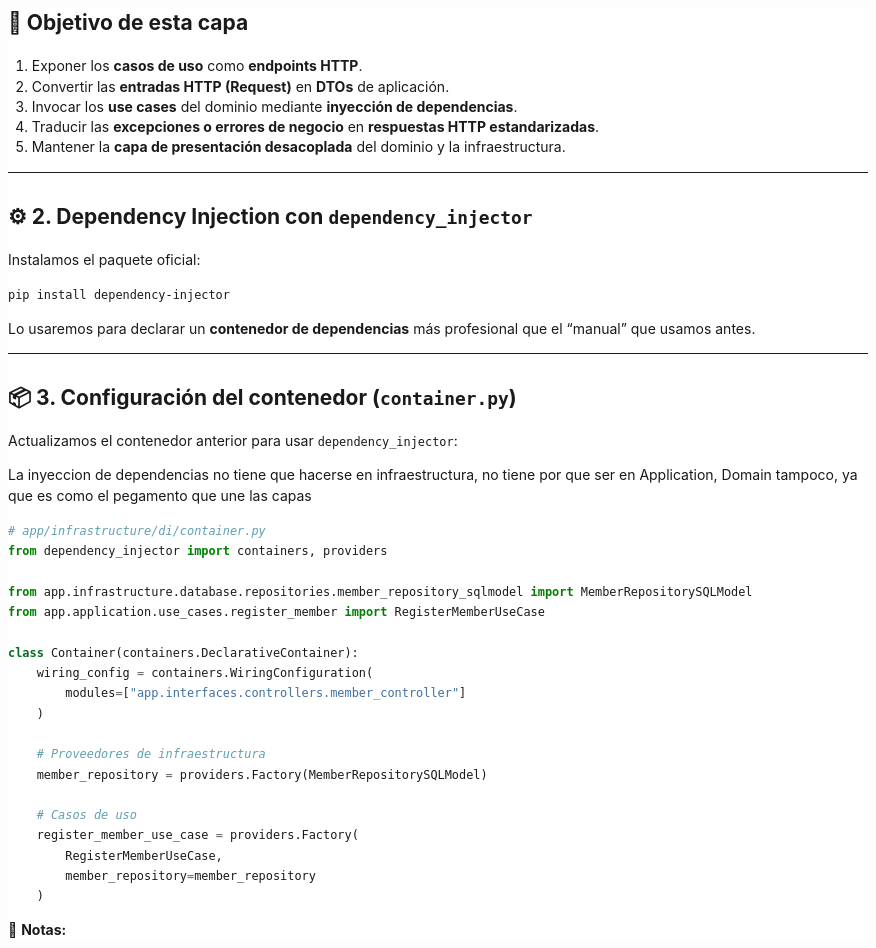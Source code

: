 ## 🎯 Objetivo de esta capa

1. Exponer los **casos de uso** como **endpoints HTTP**.
2. Convertir las **entradas HTTP (Request)** en **DTOs** de aplicación.
3. Invocar los **use cases** del dominio mediante **inyección de dependencias**.
4. Traducir las **excepciones o errores de negocio** en **respuestas HTTP estandarizadas**.
5. Mantener la **capa de presentación desacoplada** del dominio y la infraestructura.

---

## ⚙️ 2. Dependency Injection con `dependency_injector`

Instalamos el paquete oficial:

```bash
pip install dependency-injector
```

Lo usaremos para declarar un **contenedor de dependencias** más profesional que el “manual” que usamos antes.

---

## 📦 3. Configuración del contenedor (`container.py`)

Actualizamos el contenedor anterior para usar `dependency_injector`:

La inyeccion de dependencias no tiene que hacerse en infraestructura, no tiene por que ser en Application, Domain tampoco, ya que es como el pegamento que une las capas

```python
# app/infrastructure/di/container.py
from dependency_injector import containers, providers

from app.infrastructure.database.repositories.member_repository_sqlmodel import MemberRepositorySQLModel
from app.application.use_cases.register_member import RegisterMemberUseCase

class Container(containers.DeclarativeContainer):
    wiring_config = containers.WiringConfiguration(
        modules=["app.interfaces.controllers.member_controller"]
    )

    # Proveedores de infraestructura
    member_repository = providers.Factory(MemberRepositorySQLModel)

    # Casos de uso
    register_member_use_case = providers.Factory(
        RegisterMemberUseCase,
        member_repository=member_repository
    )
```

🧠 **Notas:**
